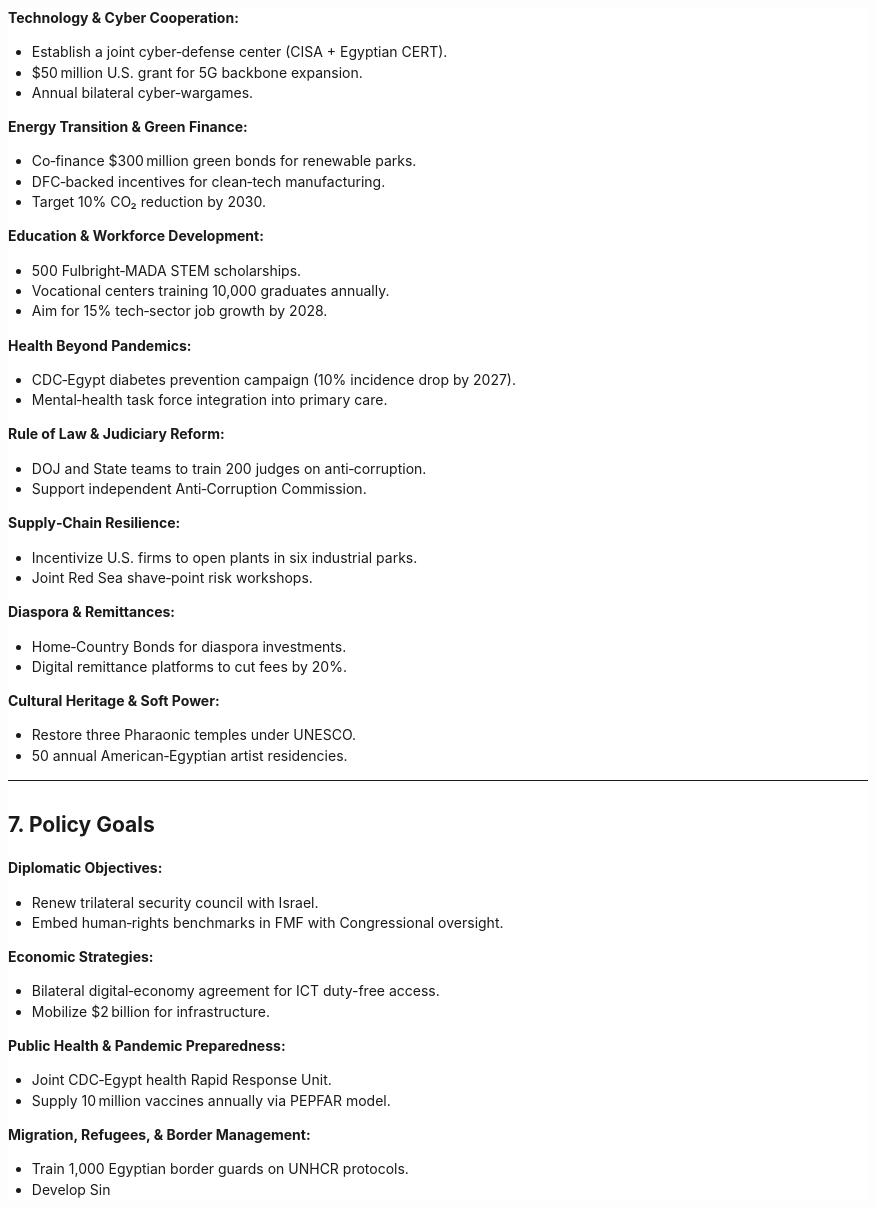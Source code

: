 **Technology & Cyber Cooperation:**

- Establish a joint cyber‑defense center (CISA + Egyptian CERT).
- \$50 million U.S. grant for 5G backbone expansion.
- Annual bilateral cyber‑wargames.

**Energy Transition & Green Finance:**

- Co‑finance \$300 million green bonds for renewable parks.
- DFC‑backed incentives for clean‑tech manufacturing.
- Target 10% CO₂ reduction by 2030.

**Education & Workforce Development:**

- 500 Fulbright‑MADA STEM scholarships.
- Vocational centers training 10,000 graduates annually.
- Aim for 15% tech‑sector job growth by 2028.

**Health Beyond Pandemics:**

- CDC‑Egypt diabetes prevention campaign (10% incidence drop by 2027).
- Mental‑health task force integration into primary care.

**Rule of Law & Judiciary Reform:**

- DOJ and State teams to train 200 judges on anti‑corruption.
- Support independent Anti‑Corruption Commission.

**Supply‑Chain Resilience:**

- Incentivize U.S. firms to open plants in six industrial parks.
- Joint Red Sea shave‑point risk workshops.

**Diaspora & Remittances:**

- Home‑Country Bonds for diaspora investments.
- Digital remittance platforms to cut fees by 20%.

**Cultural Heritage & Soft Power:**

- Restore three Pharaonic temples under UNESCO.
- 50 annual American‑Egyptian artist residencies.

---

## 7. Policy Goals

**Diplomatic Objectives:**

- Renew trilateral security council with Israel.
- Embed human‑rights benchmarks in FMF with Congressional oversight.

**Economic Strategies:**

- Bilateral digital‑economy agreement for ICT duty-free access.
- Mobilize \$2 billion for infrastructure.

**Public Health & Pandemic Preparedness:**

- Joint CDC‑Egypt health Rapid Response Unit.
- Supply 10 million vaccines annually via PEPFAR model.

**Migration, Refugees, & Border Management:**

- Train 1,000 Egyptian border guards on UNHCR protocols.
- Develop Sin

